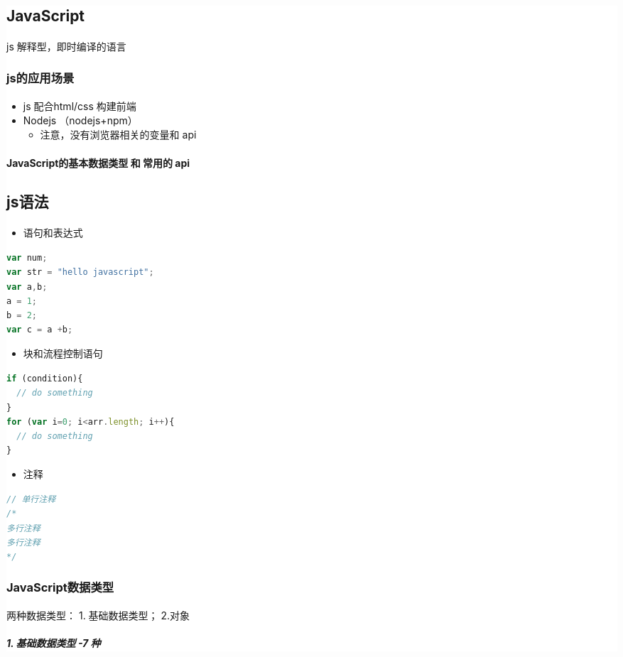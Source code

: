 ##  JavaScript

js 解释型，即时编译的语言

###  js的应用场景

- js 配合html/css 构建前端
- Nodejs （nodejs+npm）
  - 注意，没有浏览器相关的变量和 api

####  JavaScript的基本数据类型 和 常用的 api

##  js语法

- 语句和表达式

```javascript
var num;
var str = "hello javascript";
var a,b; 
a = 1;
b = 2;
var c = a +b; 


```

- 块和流程控制语句

```js
if (condition){
  // do something
}
for (var i=0; i<arr.length; i++){
  // do something
}
```

- 注释

```js
// 单行注释
/*
多行注释
多行注释
*/

```

###  JavaScript数据类型

两种数据类型： 1. 基础数据类型； 2.对象

#####  1. 基础数据类型 -7 种
